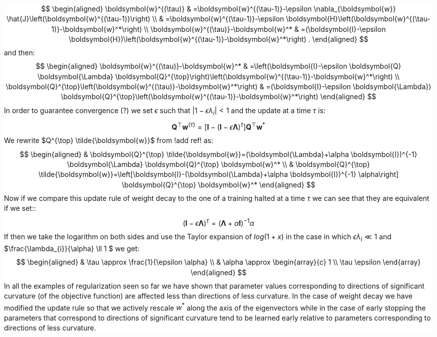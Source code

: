 $$
\begin{aligned}
\boldsymbol{w}^{(\tau)} & =\boldsymbol{w}^{(\tau-1)}-\epsilon \nabla_{\boldsymbol{w}} \hat{J}\left(\boldsymbol{w}^{(\tau-1)}\right) \\
& =\boldsymbol{w}^{(\tau-1)}-\epsilon \boldsymbol{H}\left(\boldsymbol{w}^{(\tau-1)}-\boldsymbol{w}^*\right) \\
\boldsymbol{w}^{(\tau)}-\boldsymbol{w}^* & =(\boldsymbol{I}-\epsilon \boldsymbol{H})\left(\boldsymbol{w}^{(\tau-1)}-\boldsymbol{w}^*\right) .
\end{aligned}
$$
and then:
$$
\begin{aligned}
\boldsymbol{w}^{(\tau)}-\boldsymbol{w}^* & =\left(\boldsymbol{I}-\epsilon \boldsymbol{Q} \boldsymbol{\Lambda} \boldsymbol{Q}^{\top}\right)\left(\boldsymbol{w}^{(\tau-1)}-\boldsymbol{w}^*\right) \\
\boldsymbol{Q}^{\top}\left(\boldsymbol{w}^{(\tau)}-\boldsymbol{w}^*\right) & =(\boldsymbol{I}-\epsilon \boldsymbol{\Lambda}) \boldsymbol{Q}^{\top}\left(\boldsymbol{w}^{(\tau-1)}-\boldsymbol{w}^*\right)
\end{aligned}
$$
In order to guarantee convergence (?) we set $\epsilon$ such that 
$\left|1-\epsilon \lambda_i\right|<1$ and the update at a time $\tau$ is:
$$
\boldsymbol{Q}^{\top} \boldsymbol{w}^{(\tau)}=\left[\boldsymbol{I}-(\boldsymbol{I}-\epsilon \boldsymbol{\Lambda})^\tau\right] \boldsymbol{Q}^{\top} \boldsymbol{w}^*
$$
We rewrite $Q^{\top} \tilde{\boldsymbol{w}}$ from !add ref! as:
$$
\begin{aligned}
& \boldsymbol{Q}^{\top} \tilde{\boldsymbol{w}}=(\boldsymbol{\Lambda}+\alpha \boldsymbol{I})^{-1} \boldsymbol{\Lambda} \boldsymbol{Q}^{\top} \boldsymbol{w}^* \\
& \boldsymbol{Q}^{\top} \tilde{\boldsymbol{w}}=\left[\boldsymbol{I}-(\boldsymbol{\Lambda}+\alpha \boldsymbol{I})^{-1} \alpha\right] \boldsymbol{Q}^{\top} \boldsymbol{w}^*
\end{aligned}
$$
Now if we compare this update rule of weight decay to the one of a training halted at a time $\tau$ we can see that they are equivalent if we set::
$$
(\boldsymbol{I}-\epsilon \boldsymbol{\Lambda})^\tau=(\boldsymbol{\Lambda}+\alpha \boldsymbol{I})^{-1} \alpha
$$
If then we take the logarithm on both sides and use the Taylor expansion of $log(1+x)$ in the case in which $\epsilon \lambda_{i} \ll 1$ and $\frac{\lambda_{i}}{\alpha} \ll 1 $ we get:
$$
\begin{aligned}
& \tau \approx \frac{1}{\epsilon \alpha} \\
& \alpha \approx \begin{array}{c}
1 \\
\tau \epsilon
\end{array}
\end{aligned}
$$
In all the examples of regularization seen so far we have shown that parameter values corresponding to directions of significant curvature (of the
objective function) are affected less than directions of less curvature. In the case of weight decay we have modified the update rule so that we actively rescale $w^{*}$ along the axis of the eigenvectors while in the case of early stopping the parameters that correspond
to directions of significant curvature tend to be learned early relative to parameters
corresponding to directions of less curvature. <br> 
